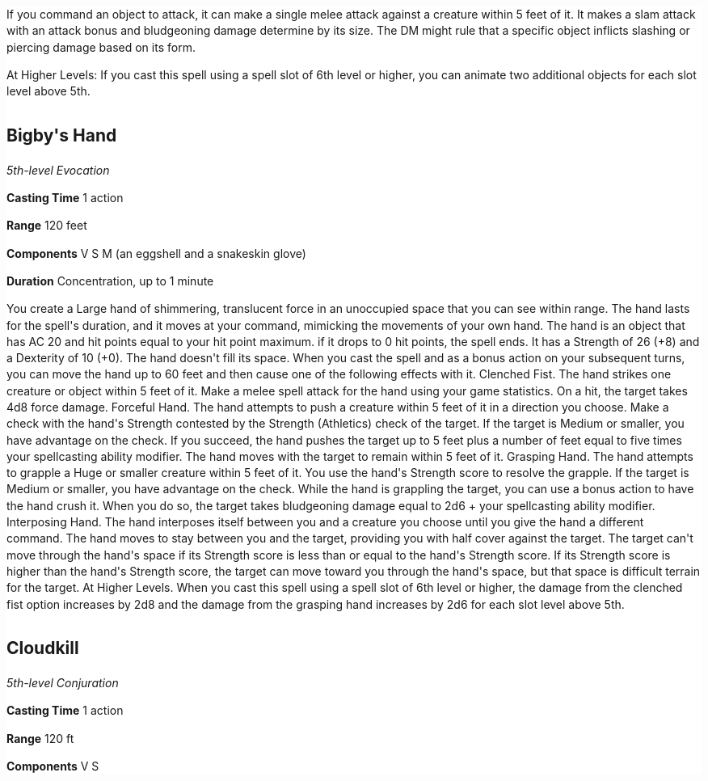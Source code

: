   If you command an object to attack, it can make a single melee attack against a creature within 5 feet of it. It makes a slam attack with an attack bonus and bludgeoning damage determine by its size. The DM might rule that a specific object inflicts slashing or piercing damage based on its form.

  At Higher Levels: If you cast this spell using a spell slot of 6th level or higher, you can animate two additional objects for each slot level above 5th.

## Bigby's Hand

_5th-level Evocation_

__Casting Time__ 1 action

__Range__ 120 feet

__Components__ V S M (an eggshell and a snakeskin glove)

__Duration__ Concentration, up to 1 minute

You create a Large hand of shimmering, translucent force in an unoccupied space that you can see within range. The hand lasts for the spell's duration, and it moves at your command, mimicking the movements of your own hand. The hand is an object that has AC 20 and hit points equal to your hit point maximum. if it drops to 0 hit points, the spell ends. It has a Strength of 26 (+8) and a Dexterity of 10 (+0). The hand doesn't fill its space. When you cast the spell and as a bonus action on your subsequent turns, you can move the hand up to 60 feet and then cause one of the following effects with it. Clenched Fist. The hand strikes one creature or object within 5 feet of it. Make a melee spell attack for the hand using your game statistics. On a hit, the target takes 4d8 force damage. Forceful Hand. The hand attempts to push a creature within 5 feet of it in a direction you choose. Make a check with the hand's Strength contested by the Strength (Athletics) check of the target. If the target is Medium or smaller, you have advantage on the check. If you succeed, the hand pushes the target up to 5 feet plus a number of feet equal to five times your spellcasting ability modifier. The hand moves with the target to remain within 5 feet of it. Grasping Hand. The hand attempts to grapple a Huge or smaller creature within 5 feet of it. You use the hand's Strength score to resolve the grapple. If the target is Medium or smaller, you have advantage on the check. While the hand is grappling the target, you can use a bonus action to have the hand crush it. When you do so, the target takes bludgeoning damage equal to 2d6 + your spellcasting ability modifier. Interposing Hand. The hand interposes itself between you and a creature you choose until you give the hand a different command. The hand moves to stay between you and the target, providing you with half cover against the target. The target can't move through the hand's space if its Strength score is less than or equal to the hand's Strength score. If its Strength score is higher than the hand's Strength score, the target can move toward you through the hand's space, but that space is difficult terrain for the target. At Higher Levels. When you cast this spell using a spell slot of 6th level or higher, the damage from the clenched fist option increases by 2d8 and the damage from the grasping hand increases by 2d6 for each slot level above 5th.

## Cloudkill

_5th-level Conjuration_

__Casting Time__ 1 action

__Range__ 120 ft

__Components__ V S 
